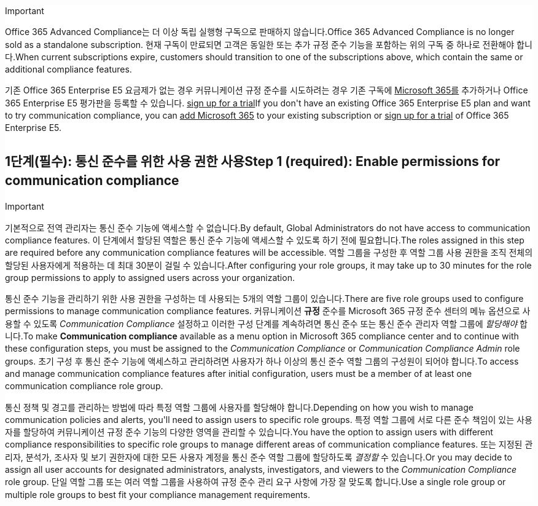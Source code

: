 >[!IMPORTANT]
><span data-ttu-id="5a01b-123">Office 365 Advanced Compliance는 더 이상 독립 실행형 구독으로 판매하지 않습니다.</span><span class="sxs-lookup"><span data-stu-id="5a01b-123">Office 365 Advanced Compliance is no longer sold as a standalone subscription.</span></span> <span data-ttu-id="5a01b-124">현재 구독이 만료되면 고객은 동일한 또는 추가 규정 준수 기능을 포함하는 위의 구독 중 하나로 전환해야 합니다.</span><span class="sxs-lookup"><span data-stu-id="5a01b-124">When current subscriptions expire, customers should transition to one of the subscriptions above, which contain the same or additional compliance features.</span></span>

<span data-ttu-id="5a01b-125">기존 Office 365 Enterprise E5 요금제가 없는 경우 커뮤니케이션 규정 준수를 시도하려는 경우 기존 구독에 [Microsoft 365를](https://docs.microsoft.com/office365/admin/try-or-buy-microsoft-365) 추가하거나 Office 365 Enterprise E5 평가판을 등록할 수 있습니다. [sign up for a trial](https://www.microsoft.com/microsoft-365/enterprise)</span><span class="sxs-lookup"><span data-stu-id="5a01b-125">If you don't have an existing Office 365 Enterprise E5 plan and want to try communication compliance, you can [add Microsoft 365](https://docs.microsoft.com/office365/admin/try-or-buy-microsoft-365) to your existing subscription or [sign up for a trial](https://www.microsoft.com/microsoft-365/enterprise) of Office 365 Enterprise E5.</span></span>

## <a name="step-1-required-enable-permissions-for-communication-compliance"></a><span data-ttu-id="5a01b-126">1단계(필수): 통신 준수를 위한 사용 권한 사용</span><span class="sxs-lookup"><span data-stu-id="5a01b-126">Step 1 (required): Enable permissions for communication compliance</span></span>

>[!Important]
><span data-ttu-id="5a01b-127">기본적으로 전역 관리자는 통신 준수 기능에 액세스할 수 없습니다.</span><span class="sxs-lookup"><span data-stu-id="5a01b-127">By default, Global Administrators do not have access to communication compliance features.</span></span> <span data-ttu-id="5a01b-128">이 단계에서 할당된 역할은 통신 준수 기능에 액세스할 수 있도록 하기 전에 필요합니다.</span><span class="sxs-lookup"><span data-stu-id="5a01b-128">The roles assigned in this step are required before any communication compliance features will be accessible.</span></span> <span data-ttu-id="5a01b-129">역할 그룹을 구성한 후 역할 그룹 사용 권한을 조직 전체의 할당된 사용자에게 적용하는 데 최대 30분이 걸릴 수 있습니다.</span><span class="sxs-lookup"><span data-stu-id="5a01b-129">After configuring your role groups, it may take up to 30 minutes for the role group permissions to apply to assigned users across your organization.</span></span>

<span data-ttu-id="5a01b-130">통신 준수 기능을 관리하기 위한 사용 권한을 구성하는 데 사용되는 5개의 역할 그룹이 있습니다.</span><span class="sxs-lookup"><span data-stu-id="5a01b-130">There are five role groups used to configure permissions to manage communication compliance features.</span></span> <span data-ttu-id="5a01b-131">커뮤니케이션 **규정** 준수를 Microsoft 365 규정 준수 센터의 메뉴 옵션으로 사용할 수 있도록 *Communication Compliance* 설정하고 이러한 구성 단계를 계속하려면 통신 준수 또는 통신 준수 관리자 역할 그룹에 *할당해야* 합니다.</span><span class="sxs-lookup"><span data-stu-id="5a01b-131">To make **Communication compliance** available as a menu option in Microsoft 365 compliance center and to continue with these configuration steps, you must be assigned to the *Communication Compliance* or *Communication Compliance Admin* role groups.</span></span> <span data-ttu-id="5a01b-132">초기 구성 후 통신 준수 기능에 액세스하고 관리하려면 사용자가 하나 이상의 통신 준수 역할 그룹의 구성원이 되어야 합니다.</span><span class="sxs-lookup"><span data-stu-id="5a01b-132">To access and manage communication compliance features after initial configuration, users must be a member of at least one communication compliance role group.</span></span>

<span data-ttu-id="5a01b-133">통신 정책 및 경고를 관리하는 방법에 따라 특정 역할 그룹에 사용자를 할당해야 합니다.</span><span class="sxs-lookup"><span data-stu-id="5a01b-133">Depending on how you wish to manage communication policies and alerts, you'll need to assign users to specific role groups.</span></span> <span data-ttu-id="5a01b-134">특정 역할 그룹에 서로 다른 준수 책임이 있는 사용자를 할당하여 커뮤니케이션 규정 준수 기능의 다양한 영역을 관리할 수 있습니다.</span><span class="sxs-lookup"><span data-stu-id="5a01b-134">You have the option to assign users with different compliance responsibilities to specific role groups to manage different areas of communication compliance features.</span></span> <span data-ttu-id="5a01b-135">또는 지정된 관리자, 분석가, 조사자 및 보기 권한자에 대한 모든 사용자 계정을 통신 준수 역할 그룹에 할당하도록 *결정할* 수 있습니다.</span><span class="sxs-lookup"><span data-stu-id="5a01b-135">Or you may decide to assign all user accounts for designated administrators, analysts, investigators, and viewers to the *Communication Compliance* role group.</span></span> <span data-ttu-id="5a01b-136">단일 역할 그룹 또는 여러 역할 그룹을 사용하여 규정 준수 관리 요구 사항에 가장 잘 맞도록 합니다.</span><span class="sxs-lookup"><span data-stu-id="5a01b-136">Use a single role group or multiple role groups to best fit your compliance management requirements.</span></span>

